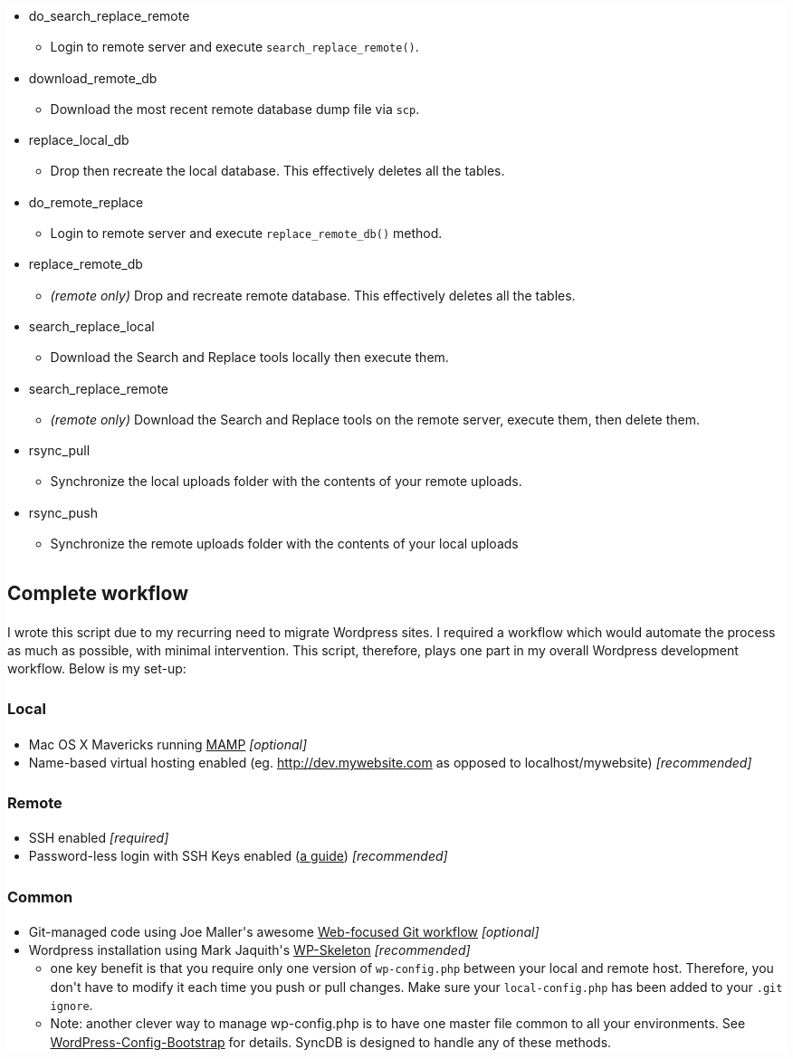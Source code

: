    + do\_search\_replace\_remote
     + Login to remote server and execute `search_replace_remote()`.

   + download\_remote\_db
     + Download the most recent remote database dump file via `scp`.

   + replace\_local\_db
     + Drop then recreate the local database. This effectively deletes all the tables.

   + do\_remote\_replace
     + Login to remote server and execute `replace_remote_db()` method.

   + replace\_remote\_db
     + *(remote only)* Drop and recreate remote database. This effectively deletes all the tables.

   + search\_replace\_local
     + Download the Search and Replace tools locally then execute them.

   + search\_replace\_remote
     + *(remote only)* Download the Search and Replace tools on the remote server, execute them, then delete them.
 
   + rsync\_pull
     + Synchronize the local uploads folder with the contents of your remote uploads.

   + rsync\_push
     + Synchronize the remote uploads folder with the contents of your local uploads 


## Complete workflow

I wrote this script due to my recurring need to migrate Wordpress sites. I required a workflow which would automate the process as much as possible, with minimal intervention. This script, therefore, plays one part in my overall Wordpress development workflow. Below is my set-up:

### Local

 * Mac OS X Mavericks running [MAMP](<http://www.mamp.info>) *[optional]*
 * Name-based virtual hosting enabled (eg. http://dev.mywebsite.com as opposed to localhost/mywebsite) *[recommended]*

### Remote

 * SSH enabled *[required]*
 * Password-less login with SSH Keys enabled ([a guide](<http://sniptools.com/mac-osx/save-ssh-password-in-terminal>)) *[recommended]*
  
### Common

 * Git-managed code using Joe Maller's awesome [Web-focused Git workflow](<http://joemaller.com/990/a-web-focused-git-workflow/>) *[optional]*
 * Wordpress installation using Mark Jaquith's [WP-Skeleton](<http://markjaquith.wordpress.com/2012/05/26/wordpress-skeleton/>) *[recommended]*
     + one key benefit is that you require only one version of `wp-config.php` between your local and remote host. Therefore, you don't have to modify it each time you push or pull changes. Make sure your `local-config.php` has been added to your `.gitignore`. 
     + Note: another clever way to manage wp-config.php is to have one master file common to all your environments. See [WordPress-Config-Bootstrap](<https://github.com/Abban/WordPress-Config-Bootstrap>) for details. SyncDB is designed to handle any of these methods.

